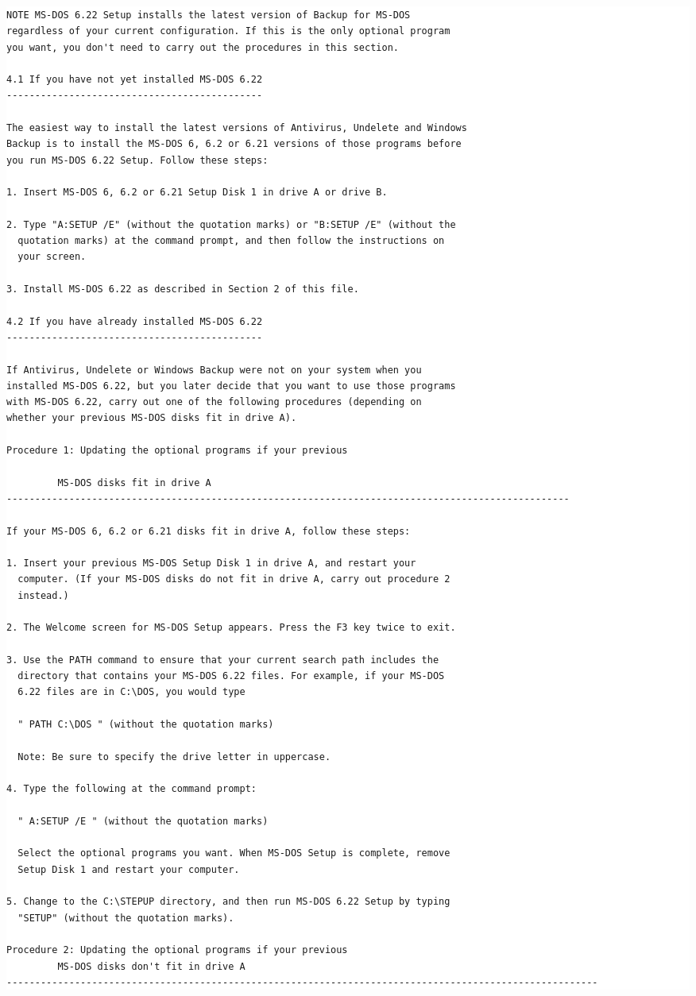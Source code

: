 	NOTE MS-DOS 6.22 Setup installs the latest version of Backup for MS-DOS
	regardless of your current configuration. If this is the only optional program
	you want, you don't need to carry out the procedures in this section.
	
	4.1 If you have not yet installed MS-DOS 6.22
	---------------------------------------------
	
	The easiest way to install the latest versions of Antivirus, Undelete and Windows
	Backup is to install the MS-DOS 6, 6.2 or 6.21 versions of those programs before
	you run MS-DOS 6.22 Setup. Follow these steps:
	
	1. Insert MS-DOS 6, 6.2 or 6.21 Setup Disk 1 in drive A or drive B.
	
	2. Type "A:SETUP /E" (without the quotation marks) or "B:SETUP /E" (without the
	  quotation marks) at the command prompt, and then follow the instructions on
	  your screen.
	
	3. Install MS-DOS 6.22 as described in Section 2 of this file.
	
	4.2 If you have already installed MS-DOS 6.22
	---------------------------------------------
	
	If Antivirus, Undelete or Windows Backup were not on your system when you
	installed MS-DOS 6.22, but you later decide that you want to use those programs
	with MS-DOS 6.22, carry out one of the following procedures (depending on
	whether your previous MS-DOS disks fit in drive A).
	
	Procedure 1: Updating the optional programs if your previous
	
	         MS-DOS disks fit in drive A
	---------------------------------------------------------------------------------------------------
	
	If your MS-DOS 6, 6.2 or 6.21 disks fit in drive A, follow these steps:
	
	1. Insert your previous MS-DOS Setup Disk 1 in drive A, and restart your
	  computer. (If your MS-DOS disks do not fit in drive A, carry out procedure 2
	  instead.)
	
	2. The Welcome screen for MS-DOS Setup appears. Press the F3 key twice to exit.
	
	3. Use the PATH command to ensure that your current search path includes the
	  directory that contains your MS-DOS 6.22 files. For example, if your MS-DOS
	  6.22 files are in C:\DOS, you would type
	
	  " PATH C:\DOS " (without the quotation marks)
	
	  Note: Be sure to specify the drive letter in uppercase.
	
	4. Type the following at the command prompt:
	
	  " A:SETUP /E " (without the quotation marks)
	
	  Select the optional programs you want. When MS-DOS Setup is complete, remove
	  Setup Disk 1 and restart your computer.
	
	5. Change to the C:\STEPUP directory, and then run MS-DOS 6.22 Setup by typing
	  "SETUP" (without the quotation marks).
	
	Procedure 2: Updating the optional programs if your previous
	         MS-DOS disks don't fit in drive A
	--------------------------------------------------------------------------------------------------------
	